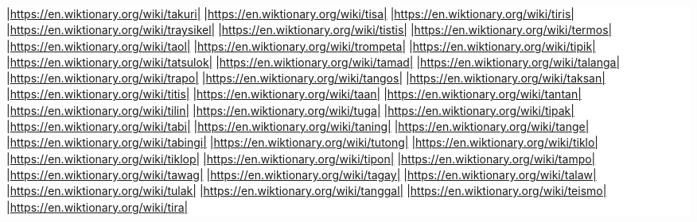 |https://en.wiktionary.org/wiki/takuri|
|https://en.wiktionary.org/wiki/tisa|
|https://en.wiktionary.org/wiki/tiris|
|https://en.wiktionary.org/wiki/traysikel|
|https://en.wiktionary.org/wiki/tistis|
|https://en.wiktionary.org/wiki/termos|
|https://en.wiktionary.org/wiki/taol|
|https://en.wiktionary.org/wiki/trompeta|
|https://en.wiktionary.org/wiki/tipik|
|https://en.wiktionary.org/wiki/tatsulok|
|https://en.wiktionary.org/wiki/tamad|
|https://en.wiktionary.org/wiki/talanga|
|https://en.wiktionary.org/wiki/trapo|
|https://en.wiktionary.org/wiki/tangos|
|https://en.wiktionary.org/wiki/taksan|
|https://en.wiktionary.org/wiki/titis|
|https://en.wiktionary.org/wiki/taan|
|https://en.wiktionary.org/wiki/tantan|
|https://en.wiktionary.org/wiki/tilin|
|https://en.wiktionary.org/wiki/tuga|
|https://en.wiktionary.org/wiki/tipak|
|https://en.wiktionary.org/wiki/tabi|
|https://en.wiktionary.org/wiki/taning|
|https://en.wiktionary.org/wiki/tange|
|https://en.wiktionary.org/wiki/tabingi|
|https://en.wiktionary.org/wiki/tutong|
|https://en.wiktionary.org/wiki/tiklo|
|https://en.wiktionary.org/wiki/tiklop|
|https://en.wiktionary.org/wiki/tipon|
|https://en.wiktionary.org/wiki/tampo|
|https://en.wiktionary.org/wiki/tawag|
|https://en.wiktionary.org/wiki/tagay|
|https://en.wiktionary.org/wiki/talaw|
|https://en.wiktionary.org/wiki/tulak|
|https://en.wiktionary.org/wiki/tanggal|
|https://en.wiktionary.org/wiki/teismo|
|https://en.wiktionary.org/wiki/tira|